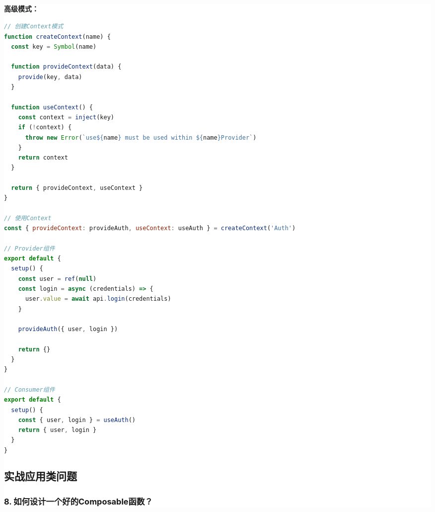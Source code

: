 **高级模式：**

```javascript
// 创建Context模式
function createContext(name) {
  const key = Symbol(name)
  
  function provideContext(data) {
    provide(key, data)
  }
  
  function useContext() {
    const context = inject(key)
    if (!context) {
      throw new Error(`use${name} must be used within ${name}Provider`)
    }
    return context
  }
  
  return { provideContext, useContext }
}

// 使用Context
const { provideContext: provideAuth, useContext: useAuth } = createContext('Auth')

// Provider组件
export default {
  setup() {
    const user = ref(null)
    const login = async (credentials) => {
      user.value = await api.login(credentials)
    }
    
    provideAuth({ user, login })
    
    return {}
  }
}

// Consumer组件
export default {
  setup() {
    const { user, login } = useAuth()
    return { user, login }
  }
}
```

## 实战应用类问题

### 8. 如何设计一个好的Composable函数？
